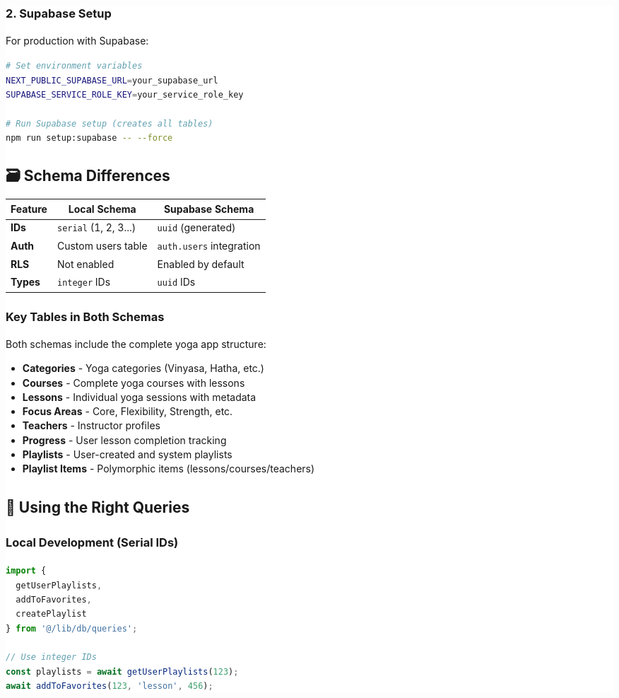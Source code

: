 ### 2. Supabase Setup

For production with Supabase:

```bash
# Set environment variables
NEXT_PUBLIC_SUPABASE_URL=your_supabase_url
SUPABASE_SERVICE_ROLE_KEY=your_service_role_key

# Run Supabase setup (creates all tables)
npm run setup:supabase -- --force
```

## 🗃️ Schema Differences

| Feature | Local Schema | Supabase Schema |
|---------|-------------|-----------------|
| **IDs** | `serial` (1, 2, 3...) | `uuid` (generated) |
| **Auth** | Custom users table | `auth.users` integration |
| **RLS** | Not enabled | Enabled by default |
| **Types** | `integer` IDs | `uuid` IDs |

### Key Tables in Both Schemas

Both schemas include the complete yoga app structure:

- **Categories** - Yoga categories (Vinyasa, Hatha, etc.)
- **Courses** - Complete yoga courses with lessons
- **Lessons** - Individual yoga sessions with metadata
- **Focus Areas** - Core, Flexibility, Strength, etc.
- **Teachers** - Instructor profiles
- **Progress** - User lesson completion tracking
- **Playlists** - User-created and system playlists
- **Playlist Items** - Polymorphic items (lessons/courses/teachers)

## 🔧 Using the Right Queries

### Local Development (Serial IDs)

```typescript
import { 
  getUserPlaylists, 
  addToFavorites, 
  createPlaylist 
} from '@/lib/db/queries';

// Use integer IDs
const playlists = await getUserPlaylists(123);
await addToFavorites(123, 'lesson', 456);
```
